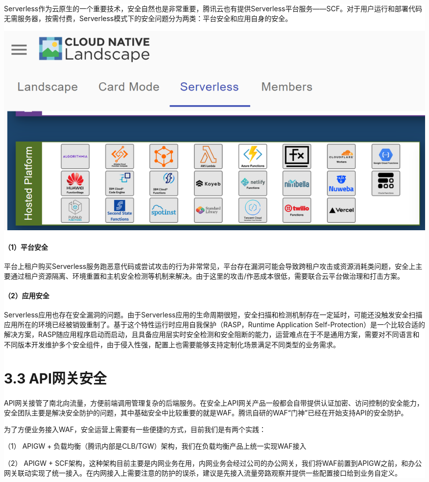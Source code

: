 Serverless作为云原生的一个重要技术，安全自然也是非常重要，腾讯云也有提供Serverless平台服务——SCF。对于用户运行和部署代码无需服务器，按需付费，Serverless模式下的安全问题分为两类：平台安全和应用自身的安全。

![](assets/1700701597-39e8f0acb6cb2908002c361454d2b1d0.png)

#### （1）平台安全

平台上租户购买Serverless服务跑恶意代码或尝试攻击的行为非常常见，平台存在漏洞可能会导致跨租户攻击或资源消耗类问题，安全上主要通过租户资源隔离、环境重置和主机安全检测等机制来解决。由于这里的攻击/作恶成本很低，需要联合云平台做治理和打击方案。

#### （2）应用安全

Serverless应用也存在安全漏洞的问题。由于Serverless应用的生命周期很短，安全扫描和检测机制存在一定延时，可能还没触发安全扫描应用所在的环境已经被销毁重制了。基于这个特性运行时应用自我保护（RASP，Runtime Application Self-Protection）是一个比较合适的解决方案，RASP随应用程序启动而启动，且具备应用层实时安全检测和安全阻断的能力，运营难点在于不是通用方案，需要对不同语言和不同版本开发维护多个安全组件，由于侵入性强，配置上也需要能够支持定制化场景满足不同类型的业务需求。

# 3.3 API网关安全

API网关接管了南北向流量，方便前端调用管理复杂的后端服务。在安全上API网关产品一般都会自带提供认证加密、访问控制的安全能力，安全团队主要是解决安全防护的问题，其中基础安全中比较重要的就是WAF。腾讯自研的WAF“门神”已经在开始支持API的安全防护。

为了方便业务接入WAF，安全运营上需要有一些便捷的方式，目前我们是有两个实践：

（1） APIGW + 负载均衡（腾讯内部是CLB/TGW）架构，我们在负载均衡产品上统一实现WAF接入

（2） APIGW + SCF架构，这种架构目前主要是内网业务在用，内网业务会经过公司的办公网关，我们将WAF前置到APIGW之前，和办公网关联动实现了统一接入。在内网接入上需要注意的防护的误杀，建议是先接入流量旁路观察并提供一些配置接口给到业务自定义。

